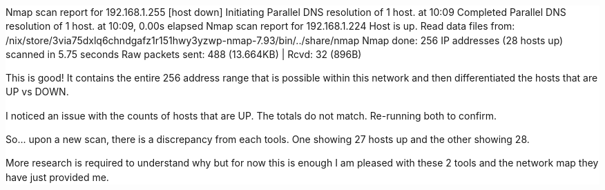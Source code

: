 Nmap scan report for 192.168.1.255 [host down]
Initiating Parallel DNS resolution of 1 host. at 10:09
Completed Parallel DNS resolution of 1 host. at 10:09, 0.00s elapsed
Nmap scan report for 192.168.1.224
Host is up.
Read data files from: /nix/store/3via75dxlq6chndgafz1r151hwy3yzwp-nmap-7.93/bin/../share/nmap
Nmap done: 256 IP addresses (28 hosts up) scanned in 5.75 seconds
           Raw packets sent: 488 (13.664KB) | Rcvd: 32 (896B)

This is good! It contains the entire 256 address range that is possible within this network and then differentiated the hosts that are UP vs DOWN.

I noticed an issue with the counts of hosts that are UP. The totals do not match.
Re-running both to confirm. 

So... upon a new  scan, there is a discrepancy from each tools. One showing 27 hosts up and the other showing 28.

More research is required to understand why but for now this is enough I am pleased with these 2 tools and the network map they have just provided me.